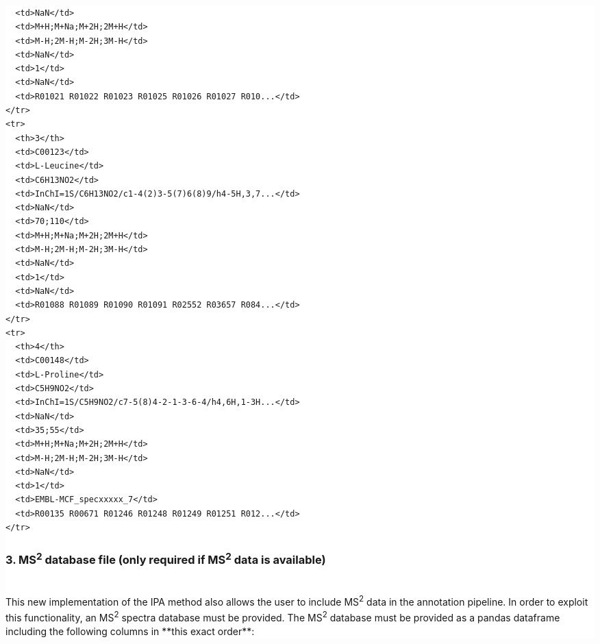       <td>NaN</td>
      <td>M+H;M+Na;M+2H;2M+H</td>
      <td>M-H;2M-H;M-2H;3M-H</td>
      <td>NaN</td>
      <td>1</td>
      <td>NaN</td>
      <td>R01021 R01022 R01023 R01025 R01026 R01027 R010...</td>
    </tr>
    <tr>
      <th>3</th>
      <td>C00123</td>
      <td>L-Leucine</td>
      <td>C6H13NO2</td>
      <td>InChI=1S/C6H13NO2/c1-4(2)3-5(7)6(8)9/h4-5H,3,7...</td>
      <td>NaN</td>
      <td>70;110</td>
      <td>M+H;M+Na;M+2H;2M+H</td>
      <td>M-H;2M-H;M-2H;3M-H</td>
      <td>NaN</td>
      <td>1</td>
      <td>NaN</td>
      <td>R01088 R01089 R01090 R01091 R02552 R03657 R084...</td>
    </tr>
    <tr>
      <th>4</th>
      <td>C00148</td>
      <td>L-Proline</td>
      <td>C5H9NO2</td>
      <td>InChI=1S/C5H9NO2/c7-5(8)4-2-1-3-6-4/h4,6H,1-3H...</td>
      <td>NaN</td>
      <td>35;55</td>
      <td>M+H;M+Na;M+2H;2M+H</td>
      <td>M-H;2M-H;M-2H;3M-H</td>
      <td>NaN</td>
      <td>1</td>
      <td>EMBL-MCF_specxxxxx_7</td>
      <td>R00135 R00671 R01246 R01248 R01249 R01251 R012...</td>
    </tr>
  </tbody>
</table>
</div>

### **3. MS<sup>2</sup> database file (only required if MS<sup>2</sup> data is available)**
<br />
This new implementation of the IPA method also allows the user to include MS<sup>2</sup> data in the annotation pipeline.  
In order to exploit this functionality, an MS<sup>2</sup> spectra database must be provided.  
The MS<sup>2</sup> database must be provided as a pandas dataframe including the following columns in **this exact order**:
